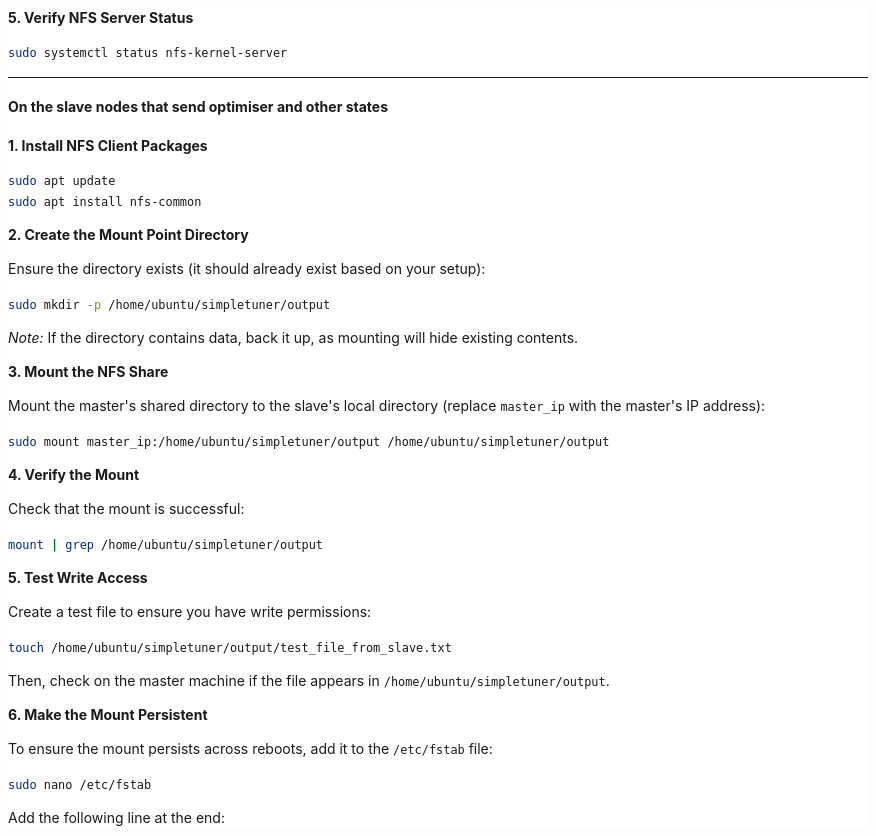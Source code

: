 **5. Verify NFS Server Status**

```bash
sudo systemctl status nfs-kernel-server
```

---

#### On the slave nodes that send optimiser and other states

**1. Install NFS Client Packages**

```bash
sudo apt update
sudo apt install nfs-common
```

**2. Create the Mount Point Directory**

Ensure the directory exists (it should already exist based on your setup):

```bash
sudo mkdir -p /home/ubuntu/simpletuner/output
```

*Note:* If the directory contains data, back it up, as mounting will hide existing contents.

**3. Mount the NFS Share**

Mount the master's shared directory to the slave's local directory (replace `master_ip` with the master's IP address):

```bash
sudo mount master_ip:/home/ubuntu/simpletuner/output /home/ubuntu/simpletuner/output
```

**4. Verify the Mount**

Check that the mount is successful:

```bash
mount | grep /home/ubuntu/simpletuner/output
```

**5. Test Write Access**

Create a test file to ensure you have write permissions:

```bash
touch /home/ubuntu/simpletuner/output/test_file_from_slave.txt
```

Then, check on the master machine if the file appears in `/home/ubuntu/simpletuner/output`.

**6. Make the Mount Persistent**

To ensure the mount persists across reboots, add it to the `/etc/fstab` file:

```bash
sudo nano /etc/fstab
```

Add the following line at the end:
